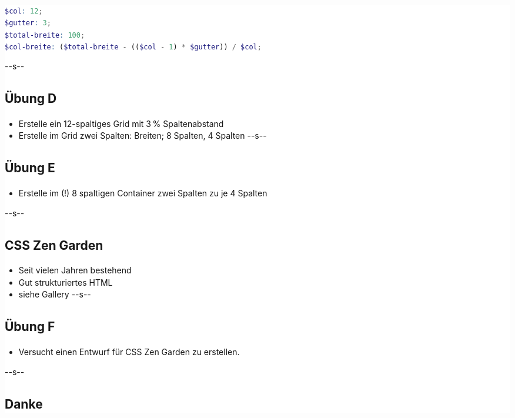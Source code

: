 ```scss
$col: 12;
$gutter: 3;
$total-breite: 100;
$col-breite: ($total-breite - (($col - 1) * $gutter)) / $col;
```

--s--
## Übung D

* Erstelle ein 12-spaltiges Grid mit 3 % Spaltenabstand
* Erstelle im Grid zwei Spalten: Breiten; 8 Spalten, 4 Spalten
--s--
## Übung E

* Erstelle im (!) 8 spaltigen Container zwei Spalten zu je 4 Spalten

--s--
## CSS Zen Garden

* Seit vielen Jahren bestehend
* Gut strukturiertes HTML
* siehe Gallery
--s--
## Übung F

* Versucht einen Entwurf für CSS Zen Garden zu erstellen.

--s--
## Danke
